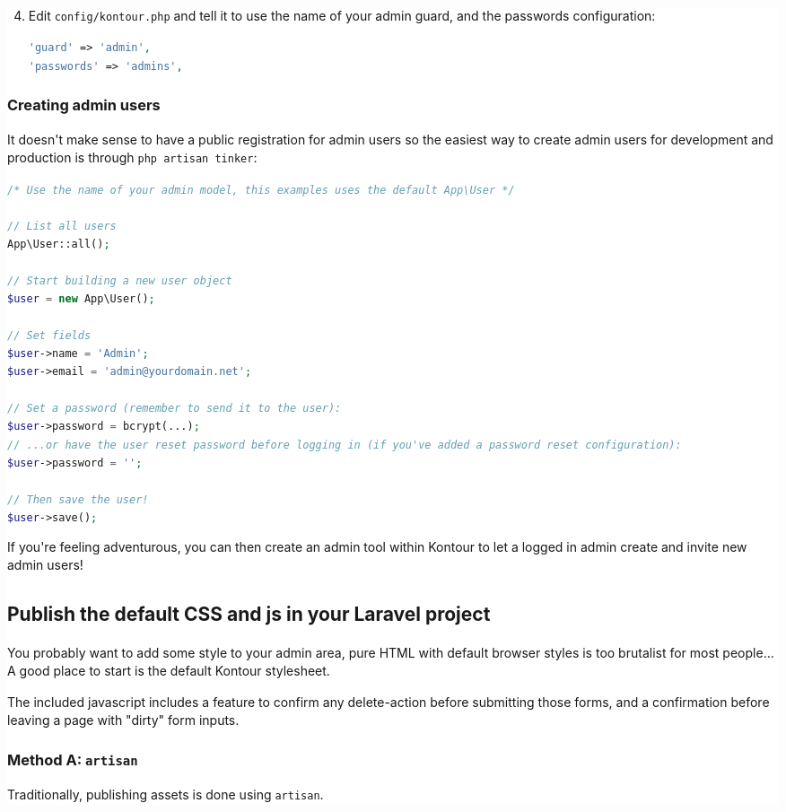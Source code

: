 4. Edit `config/kontour.php` and tell it to use the name of your admin guard,
   and the passwords configuration:

   ```php
   'guard' => 'admin',
   'passwords' => 'admins',
   ```

### Creating admin users

It doesn't make sense to have a public registration for admin users so
the easiest way to create admin users for development and production is through
`php artisan tinker`:

```php
/* Use the name of your admin model, this examples uses the default App\User */

// List all users
App\User::all();

// Start building a new user object
$user = new App\User();

// Set fields
$user->name = 'Admin';
$user->email = 'admin@yourdomain.net';

// Set a password (remember to send it to the user):
$user->password = bcrypt(...);
// ...or have the user reset password before logging in (if you've added a password reset configuration):
$user->password = '';

// Then save the user!
$user->save();
```

If you're feeling adventurous, you can then create an admin tool within Kontour
to let a logged in admin create and invite new admin users!

## Publish the default CSS and js in your Laravel project

You probably want to add some style to your admin area,
pure HTML with default browser styles is too brutalist for most people...
A good place to start is the default Kontour stylesheet.

The included javascript includes a feature to confirm any delete-action before
submitting those forms, and a confirmation before leaving a page with "dirty"
form inputs.

### Method A: `artisan`

Traditionally, publishing assets is done using `artisan`.
